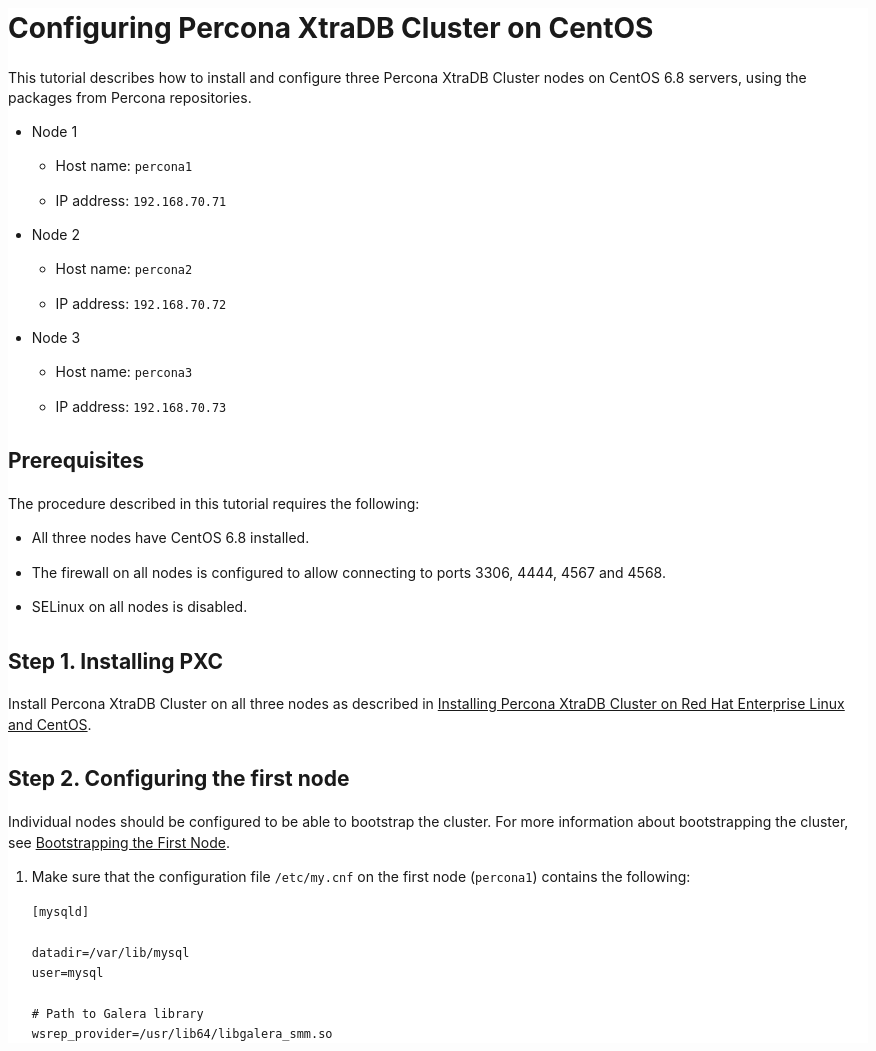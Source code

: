 # Configuring Percona XtraDB Cluster on CentOS

This tutorial describes how to install and configure three Percona XtraDB Cluster nodes
on CentOS 6.8 servers, using the packages from Percona repositories.

* Node 1

    * Host name: `percona1`

    * IP address: `192.168.70.71`

* Node 2

    * Host name: `percona2`

    * IP address: `192.168.70.72`


* Node 3

    * Host name: `percona3`

    * IP address: `192.168.70.73`

## Prerequisites

The procedure described in this tutorial requires the following:

* All three nodes have CentOS 6.8 installed.

* The firewall on all nodes is configured to allow connecting to ports 3306, 4444, 4567 and 4568.

* SELinux on all nodes is disabled.

## Step 1. Installing PXC

Install Percona XtraDB Cluster on all three nodes as described in [Installing Percona XtraDB Cluster on Red Hat Enterprise Linux and CentOS](../install/yum.md#yum).

## Step 2. Configuring the first node

Individual nodes should be configured to be able to bootstrap the cluster.
For more information about bootstrapping the cluster, see [Bootstrapping the First Node](../bootstrap.md#bootstrap).

1. Make sure that the configuration file `/etc/my.cnf` on the first node (`percona1`) contains the following:

    ```text
    [mysqld]

    datadir=/var/lib/mysql
    user=mysql

    # Path to Galera library
    wsrep_provider=/usr/lib64/libgalera_smm.so
